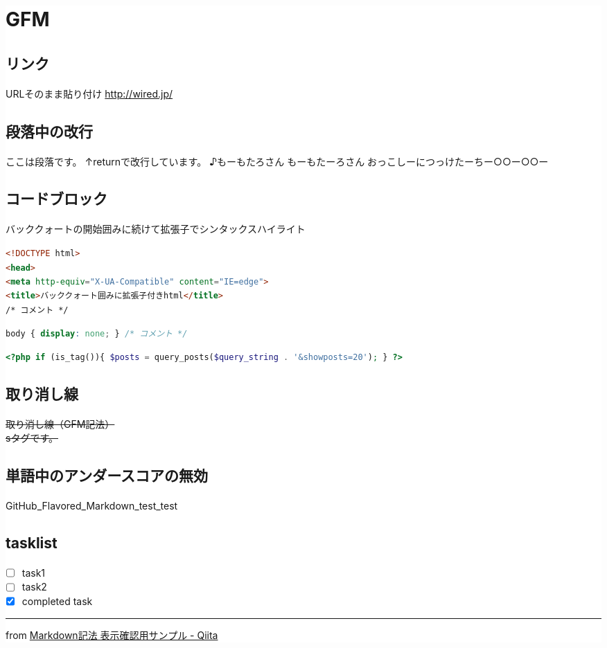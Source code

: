 # GFM

## リンク

URLそのまま貼り付け http://wired.jp/

## 段落中の改行

ここは段落です。
↑returnで改行しています。
♪もーもたろさん もーもたーろさん おっこしーにつっけたーちー○○ー○○ー

## コードブロック

バッククォートの開始囲みに続けて拡張子でシンタックスハイライト

```html
<!DOCTYPE html>
<head>
<meta http-equiv="X-UA-Compatible" content="IE=edge">
<title>バッククォート囲みに拡張子付きhtml</title>
/* コメント */
```

```css
body { display: none; } /* コメント */
```

```php
<?php if (is_tag()){ $posts = query_posts($query_string . '&showposts=20'); } ?>
```

## 取り消し線

~~取り消し線（GFM記法）~~  
<s>sタグです。</s>

## 単語中のアンダースコアの無効

GitHub_Flavored_Markdown_test_test

## tasklist

- [ ] task1
- [ ] task2
- [x] completed task

---

from [Markdown記法 表示確認用サンプル - Qiita](http://qiita.com/salchu/items/da81122ed50b35feda4d "Markdown記法 表示確認用サンプル - Qiita")

  [1]: https://twitter.com/        "Twitter"
  [2]: https://ja-jp.facebook.com/  "Facebook"
  [3]: https://plus.google.com/    "Google+"